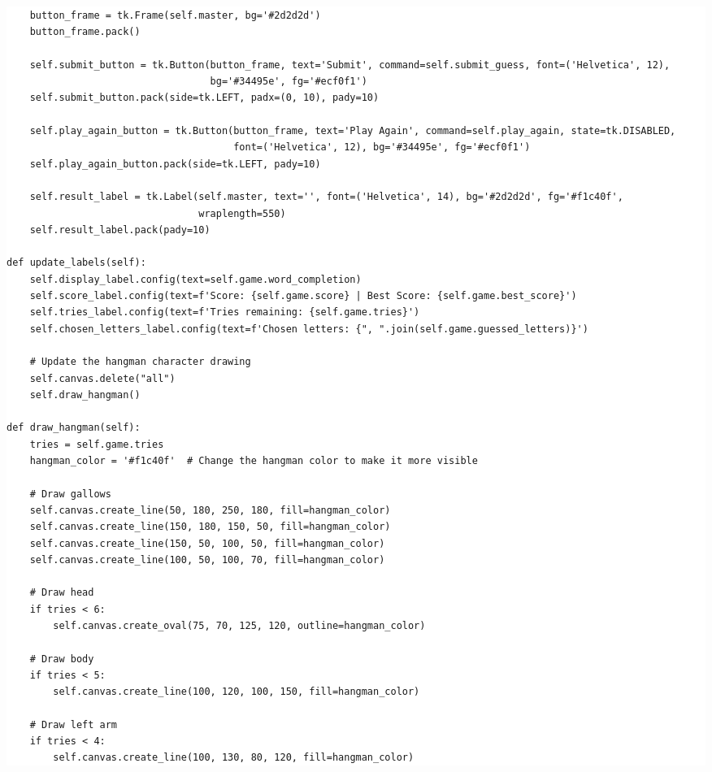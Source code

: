         button_frame = tk.Frame(self.master, bg='#2d2d2d')
        button_frame.pack()

        self.submit_button = tk.Button(button_frame, text='Submit', command=self.submit_guess, font=('Helvetica', 12),
                                       bg='#34495e', fg='#ecf0f1')
        self.submit_button.pack(side=tk.LEFT, padx=(0, 10), pady=10)

        self.play_again_button = tk.Button(button_frame, text='Play Again', command=self.play_again, state=tk.DISABLED,
                                           font=('Helvetica', 12), bg='#34495e', fg='#ecf0f1')
        self.play_again_button.pack(side=tk.LEFT, pady=10)

        self.result_label = tk.Label(self.master, text='', font=('Helvetica', 14), bg='#2d2d2d', fg='#f1c40f',
                                     wraplength=550)
        self.result_label.pack(pady=10)

    def update_labels(self):
        self.display_label.config(text=self.game.word_completion)
        self.score_label.config(text=f'Score: {self.game.score} | Best Score: {self.game.best_score}')
        self.tries_label.config(text=f'Tries remaining: {self.game.tries}')
        self.chosen_letters_label.config(text=f'Chosen letters: {", ".join(self.game.guessed_letters)}')

        # Update the hangman character drawing
        self.canvas.delete("all")
        self.draw_hangman()

    def draw_hangman(self):
        tries = self.game.tries
        hangman_color = '#f1c40f'  # Change the hangman color to make it more visible

        # Draw gallows
        self.canvas.create_line(50, 180, 250, 180, fill=hangman_color)
        self.canvas.create_line(150, 180, 150, 50, fill=hangman_color)
        self.canvas.create_line(150, 50, 100, 50, fill=hangman_color)
        self.canvas.create_line(100, 50, 100, 70, fill=hangman_color)

        # Draw head
        if tries < 6:
            self.canvas.create_oval(75, 70, 125, 120, outline=hangman_color)

        # Draw body
        if tries < 5:
            self.canvas.create_line(100, 120, 100, 150, fill=hangman_color)

        # Draw left arm
        if tries < 4:
            self.canvas.create_line(100, 130, 80, 120, fill=hangman_color)
